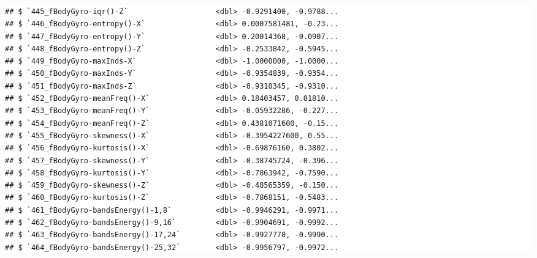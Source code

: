     ## $ `445_fBodyGyro-iqr()-Z`                    <dbl> -0.9291400, -0.9788...
    ## $ `446_fBodyGyro-entropy()-X`                <dbl> 0.0007581481, -0.23...
    ## $ `447_fBodyGyro-entropy()-Y`                <dbl> 0.20014368, -0.0907...
    ## $ `448_fBodyGyro-entropy()-Z`                <dbl> -0.2533842, -0.5945...
    ## $ `449_fBodyGyro-maxInds-X`                  <dbl> -1.0000000, -1.0000...
    ## $ `450_fBodyGyro-maxInds-Y`                  <dbl> -0.9354839, -0.9354...
    ## $ `451_fBodyGyro-maxInds-Z`                  <dbl> -0.9310345, -0.9310...
    ## $ `452_fBodyGyro-meanFreq()-X`               <dbl> 0.18403457, 0.01810...
    ## $ `453_fBodyGyro-meanFreq()-Y`               <dbl> -0.05932286, -0.227...
    ## $ `454_fBodyGyro-meanFreq()-Z`               <dbl> 0.4381071600, -0.15...
    ## $ `455_fBodyGyro-skewness()-X`               <dbl> -0.3954227600, 0.55...
    ## $ `456_fBodyGyro-kurtosis()-X`               <dbl> -0.69876160, 0.3802...
    ## $ `457_fBodyGyro-skewness()-Y`               <dbl> -0.38745724, -0.396...
    ## $ `458_fBodyGyro-kurtosis()-Y`               <dbl> -0.7863942, -0.7590...
    ## $ `459_fBodyGyro-skewness()-Z`               <dbl> -0.48565359, -0.150...
    ## $ `460_fBodyGyro-kurtosis()-Z`               <dbl> -0.7868151, -0.5483...
    ## $ `461_fBodyGyro-bandsEnergy()-1,8`          <dbl> -0.9946291, -0.9971...
    ## $ `462_fBodyGyro-bandsEnergy()-9,16`         <dbl> -0.9904691, -0.9992...
    ## $ `463_fBodyGyro-bandsEnergy()-17,24`        <dbl> -0.9927778, -0.9990...
    ## $ `464_fBodyGyro-bandsEnergy()-25,32`        <dbl> -0.9956797, -0.9972...